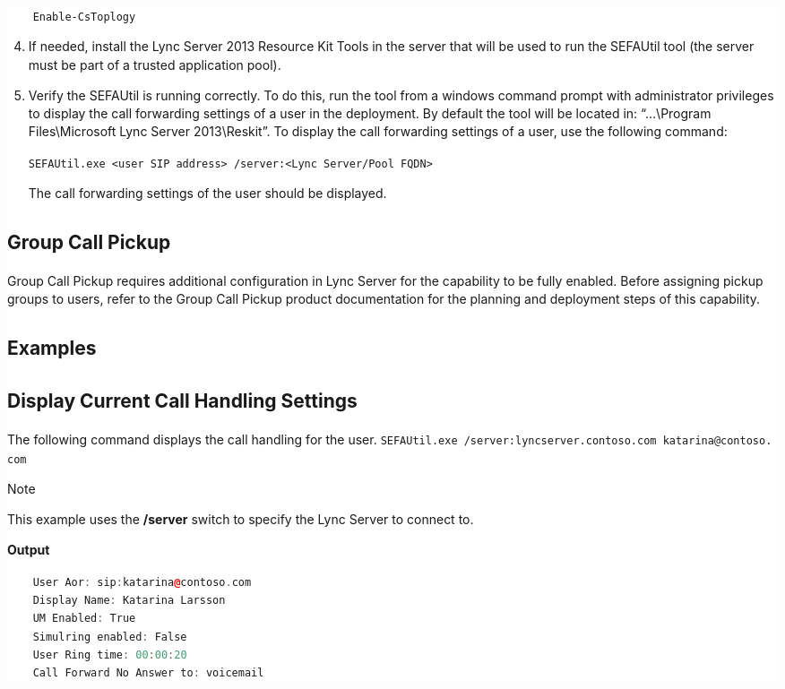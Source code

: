         Enable-CsToplogy

4.  If needed, install the Lync Server 2013 Resource Kit Tools in the server that will be used to run the SEFAUtil tool (the server must be part of a trusted application pool).

5.  Verify the SEFAUtil is running correctly. To do this, run the tool from a windows command prompt with administrator privileges to display the call forwarding settings of a user in the deployment. By default the tool will be located in: “…\\Program Files\\Microsoft Lync Server 2013\\Reskit”. To display the call forwarding settings of a user, use the following command:
    
        SEFAUtil.exe <user SIP address> /server:<Lync Server/Pool FQDN>
    
    The call forwarding settings of the user should be displayed.

<div>

## Group Call Pickup

Group Call Pickup requires additional configuration in Lync Server for the capability to be fully enabled. Before assigning pickup groups to users, refer to the Group Call Pickup product documentation for the planning and deployment steps of this capability.

</div>

</div>

<div>

## Examples

<div>

## Display Current Call Handling Settings

The following command displays the call handling for the user. `SEFAUtil.exe /server:lyncserver.contoso.com katarina@contoso.com`

<div class="alert">


> [!NOTE]
> This example uses the <STRONG>/server</STRONG> switch to specify the Lync Server to connect to.



</div>

**Output**
```c++
    User Aor: sip:katarina@contoso.com
    Display Name: Katarina Larsson
    UM Enabled: True
    Simulring enabled: False
    User Ring time: 00:00:20
    Call Forward No Answer to: voicemail
```
</div>

